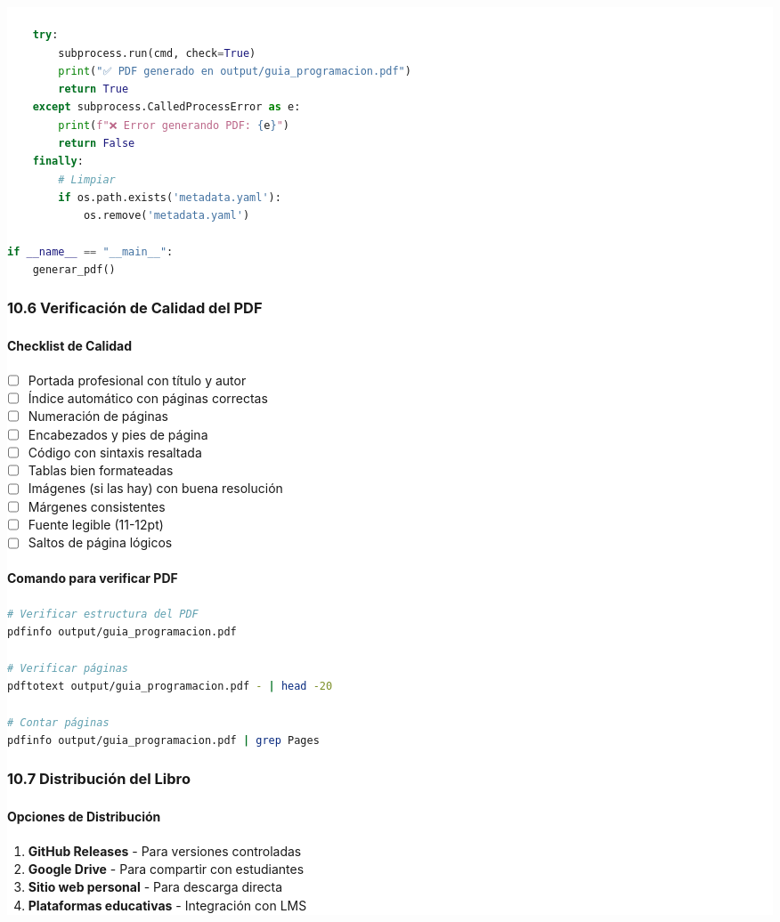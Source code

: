 ```python
    
    try:
        subprocess.run(cmd, check=True)
        print("✅ PDF generado en output/guia_programacion.pdf")
        return True
    except subprocess.CalledProcessError as e:
        print(f"❌ Error generando PDF: {e}")
        return False
    finally:
        # Limpiar
        if os.path.exists('metadata.yaml'):
            os.remove('metadata.yaml')

if __name__ == "__main__":
    generar_pdf()
```

### 10.6 Verificación de Calidad del PDF

#### Checklist de Calidad
- [ ] Portada profesional con título y autor
- [ ] Índice automático con páginas correctas
- [ ] Numeración de páginas
- [ ] Encabezados y pies de página
- [ ] Código con sintaxis resaltada
- [ ] Tablas bien formateadas
- [ ] Imágenes (si las hay) con buena resolución
- [ ] Márgenes consistentes
- [ ] Fuente legible (11-12pt)
- [ ] Saltos de página lógicos

#### Comando para verificar PDF
```bash
# Verificar estructura del PDF
pdfinfo output/guia_programacion.pdf

# Verificar páginas
pdftotext output/guia_programacion.pdf - | head -20

# Contar páginas
pdfinfo output/guia_programacion.pdf | grep Pages
```

### 10.7 Distribución del Libro

#### Opciones de Distribución
1. **GitHub Releases** - Para versiones controladas
2. **Google Drive** - Para compartir con estudiantes
3. **Sitio web personal** - Para descarga directa
4. **Plataformas educativas** - Integración con LMS

